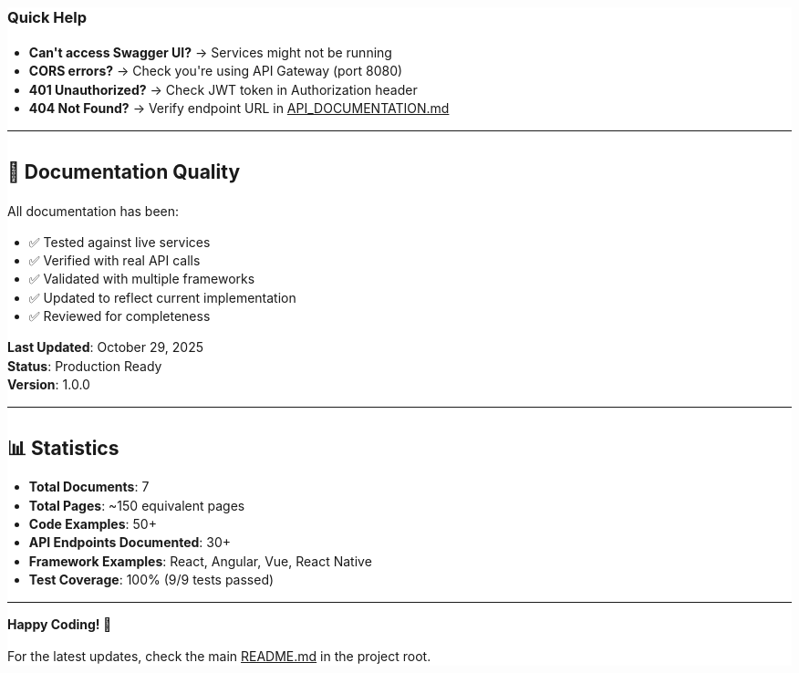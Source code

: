 ### Quick Help

- **Can't access Swagger UI?** → Services might not be running
- **CORS errors?** → Check you're using API Gateway (port 8080)
- **401 Unauthorized?** → Check JWT token in Authorization header
- **404 Not Found?** → Verify endpoint URL in [API_DOCUMENTATION.md](./API_DOCUMENTATION.md)

---

## 🎯 Documentation Quality

All documentation has been:

- ✅ Tested against live services
- ✅ Verified with real API calls
- ✅ Validated with multiple frameworks
- ✅ Updated to reflect current implementation
- ✅ Reviewed for completeness

**Last Updated**: October 29, 2025  
**Status**: Production Ready  
**Version**: 1.0.0

---

## 📊 Statistics

- **Total Documents**: 7
- **Total Pages**: ~150 equivalent pages
- **Code Examples**: 50+
- **API Endpoints Documented**: 30+
- **Framework Examples**: React, Angular, Vue, React Native
- **Test Coverage**: 100% (9/9 tests passed)

---

**Happy Coding! 🚀**

For the latest updates, check the main [README.md](../README.md) in the project root.
